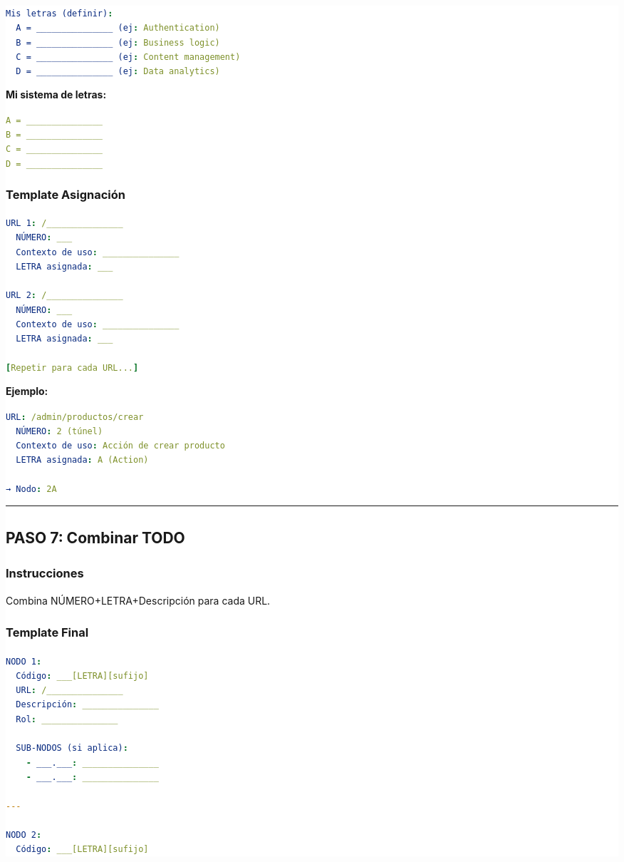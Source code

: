 ```yaml
Mis letras (definir):
  A = _______________ (ej: Authentication)
  B = _______________ (ej: Business logic)
  C = _______________ (ej: Content management)
  D = _______________ (ej: Data analytics)
```

**Mi sistema de letras:**
```yaml
A = _______________
B = _______________
C = _______________
D = _______________
```

### Template Asignación

```yaml
URL 1: /_______________
  NÚMERO: ___
  Contexto de uso: _______________
  LETRA asignada: ___

URL 2: /_______________
  NÚMERO: ___
  Contexto de uso: _______________
  LETRA asignada: ___

[Repetir para cada URL...]
```

**Ejemplo:**
```yaml
URL: /admin/productos/crear
  NÚMERO: 2 (túnel)
  Contexto de uso: Acción de crear producto
  LETRA asignada: A (Action)

→ Nodo: 2A
```

---

## PASO 7: Combinar TODO

### Instrucciones
Combina NÚMERO+LETRA+Descripción para cada URL.

### Template Final

```yaml
NODO 1:
  Código: ___[LETRA][sufijo]
  URL: /_______________
  Descripción: _______________
  Rol: _______________

  SUB-NODOS (si aplica):
    - ___.___: _______________
    - ___.___: _______________

---

NODO 2:
  Código: ___[LETRA][sufijo]
```